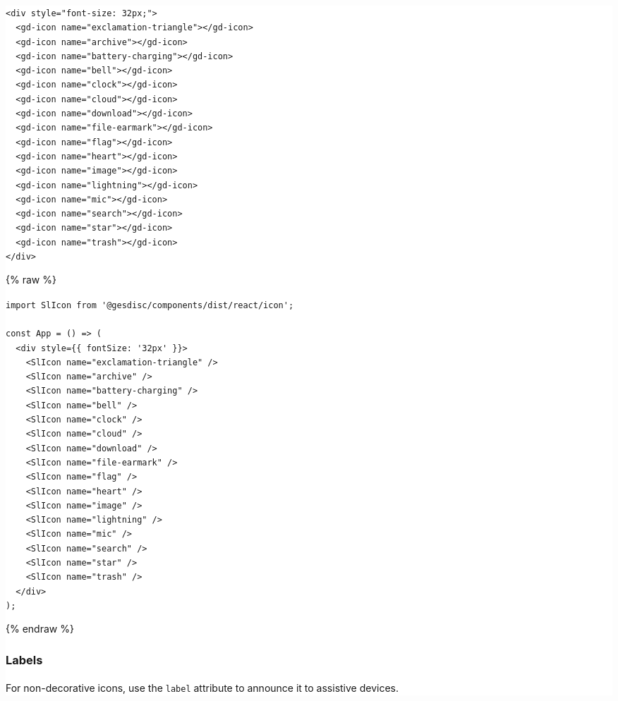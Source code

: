 ```html:preview
<div style="font-size: 32px;">
  <gd-icon name="exclamation-triangle"></gd-icon>
  <gd-icon name="archive"></gd-icon>
  <gd-icon name="battery-charging"></gd-icon>
  <gd-icon name="bell"></gd-icon>
  <gd-icon name="clock"></gd-icon>
  <gd-icon name="cloud"></gd-icon>
  <gd-icon name="download"></gd-icon>
  <gd-icon name="file-earmark"></gd-icon>
  <gd-icon name="flag"></gd-icon>
  <gd-icon name="heart"></gd-icon>
  <gd-icon name="image"></gd-icon>
  <gd-icon name="lightning"></gd-icon>
  <gd-icon name="mic"></gd-icon>
  <gd-icon name="search"></gd-icon>
  <gd-icon name="star"></gd-icon>
  <gd-icon name="trash"></gd-icon>
</div>
```

{% raw %}

```jsx:react
import SlIcon from '@gesdisc/components/dist/react/icon';

const App = () => (
  <div style={{ fontSize: '32px' }}>
    <SlIcon name="exclamation-triangle" />
    <SlIcon name="archive" />
    <SlIcon name="battery-charging" />
    <SlIcon name="bell" />
    <SlIcon name="clock" />
    <SlIcon name="cloud" />
    <SlIcon name="download" />
    <SlIcon name="file-earmark" />
    <SlIcon name="flag" />
    <SlIcon name="heart" />
    <SlIcon name="image" />
    <SlIcon name="lightning" />
    <SlIcon name="mic" />
    <SlIcon name="search" />
    <SlIcon name="star" />
    <SlIcon name="trash" />
  </div>
);
```

{% endraw %}

### Labels

For non-decorative icons, use the `label` attribute to announce it to assistive devices.
